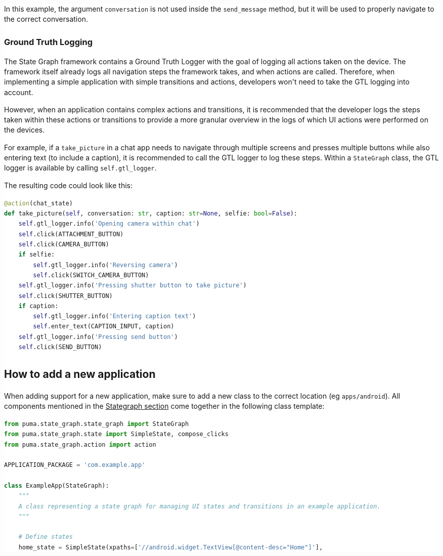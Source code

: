 In this example, the argument `conversation` is not used inside the `send_message` method, but it will be used to properly
navigate to the correct conversation.

### Ground Truth Logging

The State Graph framework contains a Ground Truth Logger with the goal of logging all actions taken on the device. The
framework itself already logs all navigation steps the framework takes, and when actions are called. Therefore, when
implementing a simple application with simple transitions and actions, developers won't need to take the GTL logging
into account.

However, when an application contains complex actions and transitions, it is recommended that the developer logs the
steps taken within these actions or transitions to provide a more granular overview in the logs of which UI actions were
performed on the devices.

For example, if a `take_picture` in a chat app needs to navigate through multiple screens and presses multiple buttons
while also entering text (to include a caption), it is recommended to call the GTL logger to log these steps. Within
a `StateGraph` class, the GTL logger is available by calling `self.gtl_logger`.

The resulting code could look like this:
```python
@action(chat_state)
def take_picture(self, conversation: str, caption: str=None, selfie: bool=False):
    self.gtl_logger.info('Opening camera within chat')
    self.click(ATTACHMENT_BUTTON)
    self.click(CAMERA_BUTTON)
    if selfie:
        self.gtl_logger.info('Reversing camera')
        self.click(SWITCH_CAMERA_BUTTON)
    self.gtl_logger.info('Pressing shutter button to take picture')
    self.click(SHUTTER_BUTTON)
    if caption:
        self.gtl_logger.info('Entering caption text')
        self.enter_text(CAPTION_INPUT, caption)
    self.gtl_logger.info('Pressing send button')
    self.click(SEND_BUTTON)
```

## How to add a new application
When adding support for a new application, make sure to add a new class to the correct location (eg `apps/android`). All
components mentioned in the [Stategraph section](#stategraph) come together in the following class template:
```python
from puma.state_graph.state_graph import StateGraph
from puma.state_graph.state import SimpleState, compose_clicks
from puma.state_graph.action import action

APPLICATION_PACKAGE = 'com.example.app'

class ExampleApp(StateGraph):
    """
    A class representing a state graph for managing UI states and transitions in an example application.
    """

    # Define states
    home_state = SimpleState(xpaths=['//android.widget.TextView[@content-desc="Home"]'],
```